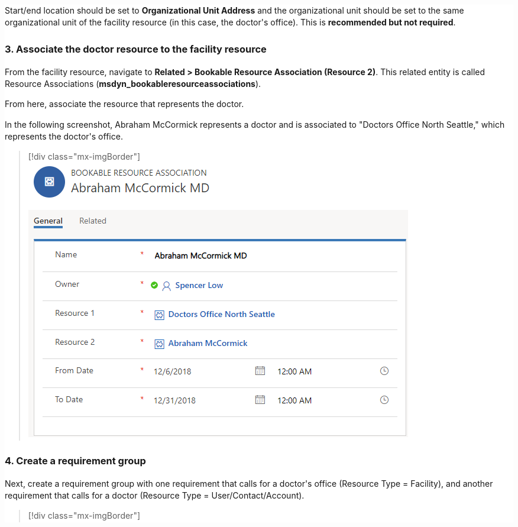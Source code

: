 Start/end location should be set to **Organizational Unit Address** and the organizational unit should be set to the same organizational unit of the facility resource (in this case, the doctor's office). This is **recommended but not required**.

### 3. Associate the doctor resource to the facility resource

From the facility resource, navigate to **Related > Bookable Resource Association (Resource 2)**. This related entity is called Resource Associations (**msdyn_bookableresourceassociations**).

From here, associate the resource that represents the doctor. 

In the following screenshot, Abraham McCormick represents a doctor and is associated to "Doctors Office North Seattle," which represents the doctor's office.

> [!div class="mx-imgBorder"]
> ![Screenshot of associating another resource to a facility resource](../field-service/media/scheduling-facility-associate-doctor.png)

### 4. Create a requirement group 

Next, create a requirement group with one requirement that calls for a doctor's office (Resource Type = Facility), and another requirement that calls for a doctor (Resource Type = User/Contact/Account).

> [!div class="mx-imgBorder"]